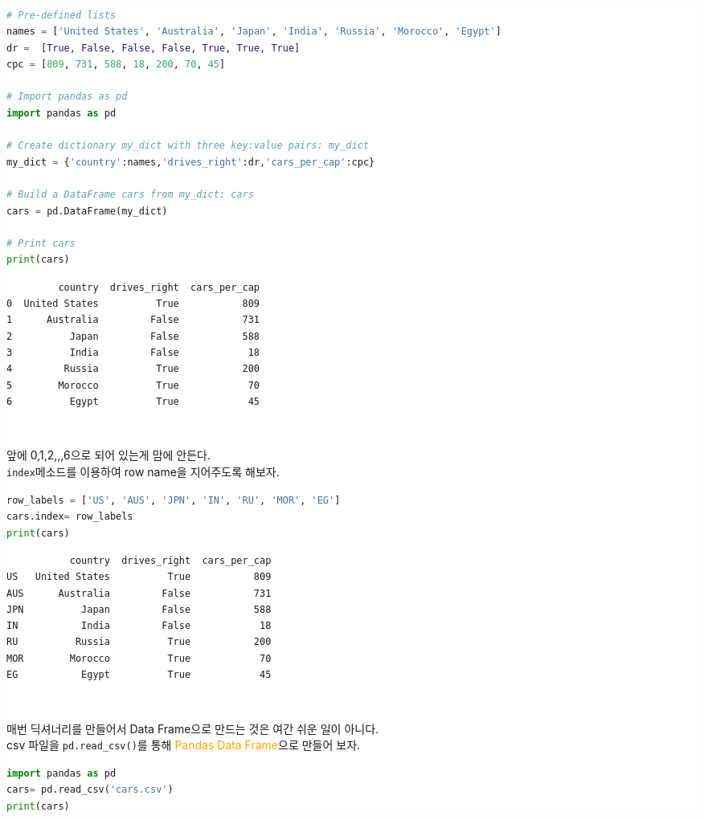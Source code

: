 
```python
# Pre-defined lists
names = ['United States', 'Australia', 'Japan', 'India', 'Russia', 'Morocco', 'Egypt']
dr =  [True, False, False, False, True, True, True]
cpc = [809, 731, 588, 18, 200, 70, 45]

# Import pandas as pd
import pandas as pd

# Create dictionary my_dict with three key:value pairs: my_dict
my_dict = {'country':names,'drives_right':dr,'cars_per_cap':cpc}

# Build a DataFrame cars from my_dict: cars
cars = pd.DataFrame(my_dict)

# Print cars
print(cars)
```

             country  drives_right  cars_per_cap
    0  United States          True           809
    1      Australia         False           731
    2          Japan         False           588
    3          India         False            18
    4         Russia          True           200
    5        Morocco          True            70
    6          Egypt          True            45
    
<br>

앞에 0,1,2,,,6으로 되어 있는게 맘에 안든다.  
`index`메소드를 이용하여 row name을 지어주도록 해보자.  


```python
row_labels = ['US', 'AUS', 'JPN', 'IN', 'RU', 'MOR', 'EG']
cars.index= row_labels
print(cars)
```

               country  drives_right  cars_per_cap
    US   United States          True           809
    AUS      Australia         False           731
    JPN          Japan         False           588
    IN           India         False            18
    RU          Russia          True           200
    MOR        Morocco          True            70
    EG           Egypt          True            45
    
<br>

매번 딕셔너리를 만들어서 Data Frame으로 만드는 것은 여간 쉬운 일이 아니다.  
csv 파일을 `pd.read_csv()`를 통해 <span style="color:orange">Pandas Data Frame</span>으로 만들어 보자.  


```python
import pandas as pd
cars= pd.read_csv('cars.csv')
print(cars)
```
